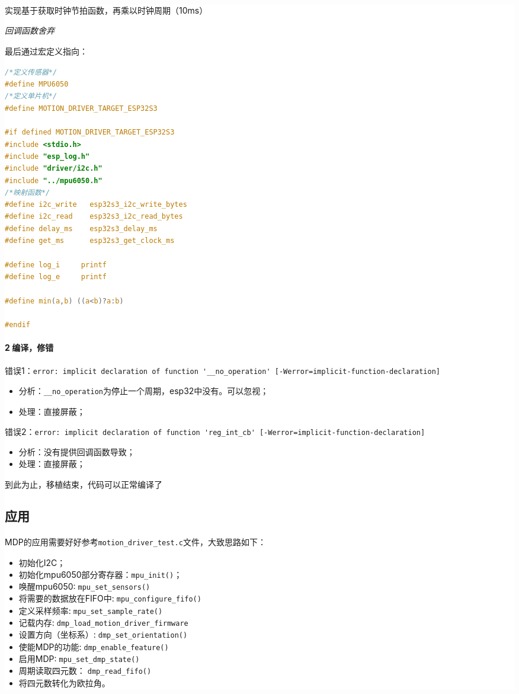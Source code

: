 实现基于获取时钟节拍函数，再乘以时钟周期（10ms）

*回调函数舍弃*



最后通过宏定义指向：

```c
/*定义传感器*/
#define MPU6050	
/*定义单片机*/					
#define MOTION_DRIVER_TARGET_ESP32S3

#if defined MOTION_DRIVER_TARGET_ESP32S3
#include <stdio.h>
#include "esp_log.h"
#include "driver/i2c.h"
#include "../mpu6050.h"
/*映射函数*/	
#define i2c_write   esp32s3_i2c_write_bytes
#define i2c_read    esp32s3_i2c_read_bytes
#define delay_ms    esp32s3_delay_ms
#define get_ms      esp32s3_get_clock_ms

#define log_i     printf
#define log_e     printf

#define min(a,b) ((a<b)?a:b)

#endif
```

#### 2 编译，修错

错误1：`error: implicit declaration of function '__no_operation' [-Werror=implicit-function-declaration]`

* 分析：`__no_operation`为停止一个周期，esp32中没有。可以忽视；

* 处理：直接屏蔽；

错误2：`error: implicit declaration of function 'reg_int_cb' [-Werror=implicit-function-declaration]`

* 分析：没有提供回调函数导致；
* 处理：直接屏蔽；

到此为止，移植结束，代码可以正常编译了

## 应用

MDP的应用需要好好参考`motion_driver_test.c`文件，大致思路如下：

* 初始化I2C；
* 初始化mpu6050部分寄存器：`mpu_init()`；
* 唤醒mpu6050: `mpu_set_sensors()`
* 将需要的数据放在FIFO中: `mpu_configure_fifo()`
* 定义采样频率: `mpu_set_sample_rate()`
* 记载内存: `dmp_load_motion_driver_firmware`
* 设置方向（坐标系）: `dmp_set_orientation()`
* 使能MDP的功能: `dmp_enable_feature()`
* 启用MDP: `mpu_set_dmp_state()`
* 周期读取四元数： `dmp_read_fifo()`
* 将四元数转化为欧拉角。
